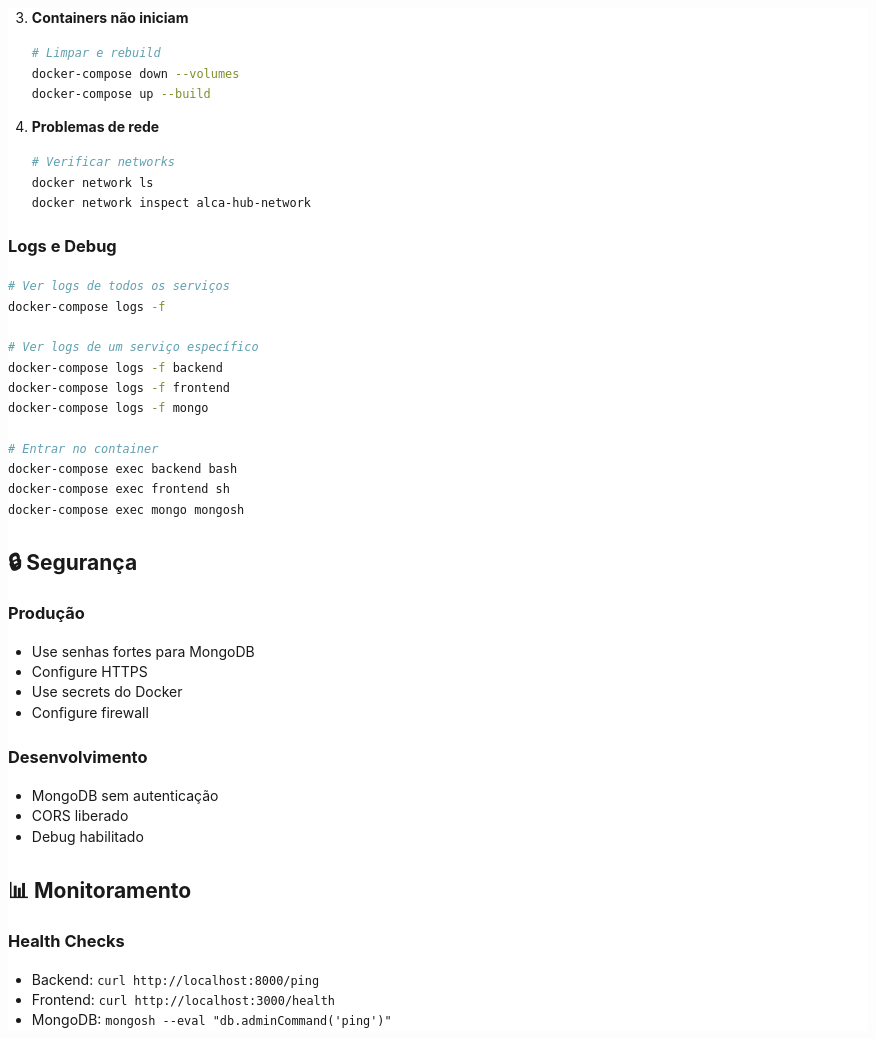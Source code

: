 3. **Containers não iniciam**
   ```bash
   # Limpar e rebuild
   docker-compose down --volumes
   docker-compose up --build
   ```

4. **Problemas de rede**
   ```bash
   # Verificar networks
   docker network ls
   docker network inspect alca-hub-network
   ```

### Logs e Debug

```bash
# Ver logs de todos os serviços
docker-compose logs -f

# Ver logs de um serviço específico
docker-compose logs -f backend
docker-compose logs -f frontend
docker-compose logs -f mongo

# Entrar no container
docker-compose exec backend bash
docker-compose exec frontend sh
docker-compose exec mongo mongosh
```

## 🔒 Segurança

### Produção
- Use senhas fortes para MongoDB
- Configure HTTPS
- Use secrets do Docker
- Configure firewall

### Desenvolvimento
- MongoDB sem autenticação
- CORS liberado
- Debug habilitado

## 📊 Monitoramento

### Health Checks
- Backend: `curl http://localhost:8000/ping`
- Frontend: `curl http://localhost:3000/health`
- MongoDB: `mongosh --eval "db.adminCommand('ping')"`
